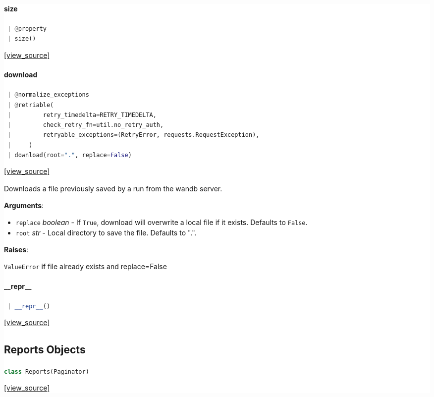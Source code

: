 <a name="wandb.apis.public.File.size"></a>
#### size

```python
 | @property
 | size()
```

[[view_source]](https://github.com/wandb/client/blob/bf98510754bad9e6e2b3e857f123852841a4e7ed/wandb/apis/public.py#L1609)

<a name="wandb.apis.public.File.download"></a>
#### download

```python
 | @normalize_exceptions
 | @retriable(
 |         retry_timedelta=RETRY_TIMEDELTA,
 |         check_retry_fn=util.no_retry_auth,
 |         retryable_exceptions=(RetryError, requests.RequestException),
 |     )
 | download(root=".", replace=False)
```

[[view_source]](https://github.com/wandb/client/blob/bf98510754bad9e6e2b3e857f123852841a4e7ed/wandb/apis/public.py#L1621)

Downloads a file previously saved by a run from the wandb server.

**Arguments**:

- `replace` _boolean_ - If `True`, download will overwrite a local file
if it exists. Defaults to `False`.
- `root` _str_ - Local directory to save the file.  Defaults to ".".


**Raises**:

`ValueError` if file already exists and replace=False

<a name="wandb.apis.public.File.__repr__"></a>
#### \_\_repr\_\_

```python
 | __repr__()
```

[[view_source]](https://github.com/wandb/client/blob/bf98510754bad9e6e2b3e857f123852841a4e7ed/wandb/apis/public.py#L1638)

<a name="wandb.apis.public.Reports"></a>
## Reports Objects

```python
class Reports(Paginator)
```

[[view_source]](https://github.com/wandb/client/blob/bf98510754bad9e6e2b3e857f123852841a4e7ed/wandb/apis/public.py#L1644)
